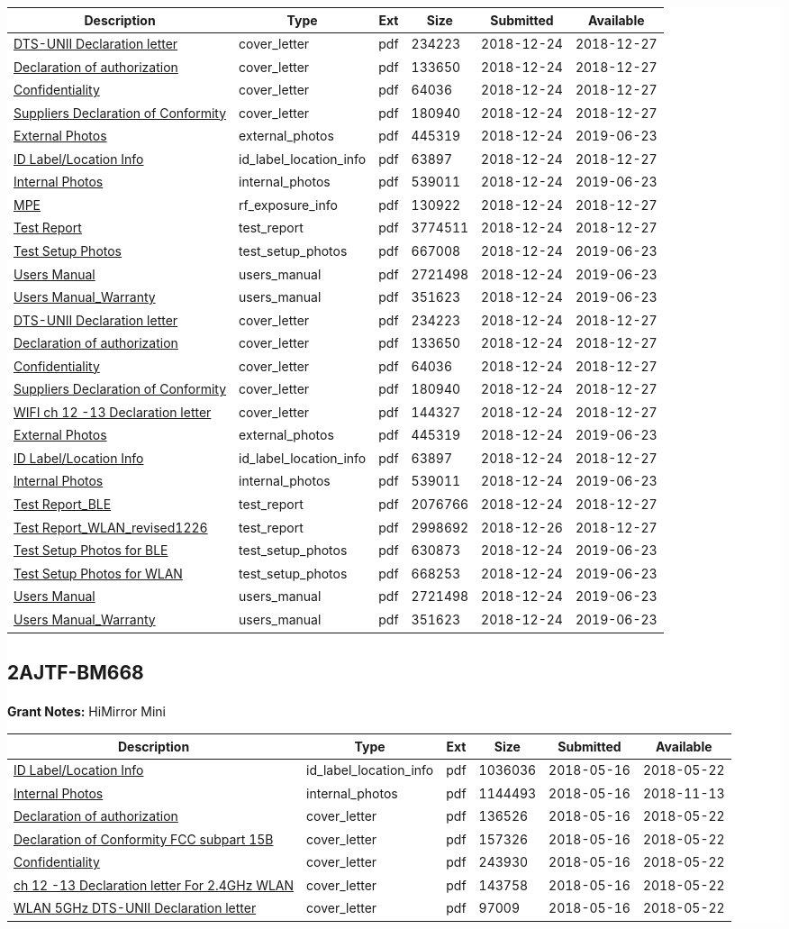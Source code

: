 | Description | Type | Ext | Size | Submitted | Available |
| ----------- | ---- | --- | ---- | --------- | --------- |
| [DTS-UNII  Declaration letter](2AJTF-BM700/2f59ba1acde826b1c1a2dca9bcb5c03f/4115266.pdf) | cover_letter | pdf | 234223 | 2018-12-24 | 2018-12-27 |
| [Declaration of authorization](2AJTF-BM700/2f59ba1acde826b1c1a2dca9bcb5c03f/4115267.pdf) | cover_letter | pdf | 133650 | 2018-12-24 | 2018-12-27 |
| [Confidentiality](2AJTF-BM700/2f59ba1acde826b1c1a2dca9bcb5c03f/4115268.pdf) | cover_letter | pdf | 64036 | 2018-12-24 | 2018-12-27 |
| [Suppliers Declaration of Conformity](2AJTF-BM700/2f59ba1acde826b1c1a2dca9bcb5c03f/4115269.pdf) | cover_letter | pdf | 180940 | 2018-12-24 | 2018-12-27 |
| [External Photos](2AJTF-BM700/2f59ba1acde826b1c1a2dca9bcb5c03f/4115256.pdf) | external_photos | pdf | 445319 | 2018-12-24 | 2019-06-23 |
| [ID Label/Location Info](2AJTF-BM700/2f59ba1acde826b1c1a2dca9bcb5c03f/4115253.pdf) | id_label_location_info | pdf | 63897 | 2018-12-24 | 2018-12-27 |
| [Internal Photos](2AJTF-BM700/2f59ba1acde826b1c1a2dca9bcb5c03f/4115259.pdf) | internal_photos | pdf | 539011 | 2018-12-24 | 2019-06-23 |
| [MPE](2AJTF-BM700/2f59ba1acde826b1c1a2dca9bcb5c03f/4115278.pdf) | rf_exposure_info | pdf | 130922 | 2018-12-24 | 2018-12-27 |
| [Test Report](2AJTF-BM700/2f59ba1acde826b1c1a2dca9bcb5c03f/4115277.pdf) | test_report | pdf | 3774511 | 2018-12-24 | 2018-12-27 |
| [Test Setup Photos](2AJTF-BM700/2f59ba1acde826b1c1a2dca9bcb5c03f/4115261.pdf) | test_setup_photos | pdf | 667008 | 2018-12-24 | 2019-06-23 |
| [Users Manual](2AJTF-BM700/2f59ba1acde826b1c1a2dca9bcb5c03f/4115257.pdf) | users_manual | pdf | 2721498 | 2018-12-24 | 2019-06-23 |
| [Users Manual_Warranty](2AJTF-BM700/2f59ba1acde826b1c1a2dca9bcb5c03f/4115258.pdf) | users_manual | pdf | 351623 | 2018-12-24 | 2019-06-23 |
| [DTS-UNII  Declaration letter](2AJTF-BM700/6120551b83e6c69cda1710ed658a1a51/4115266.pdf) | cover_letter | pdf | 234223 | 2018-12-24 | 2018-12-27 |
| [Declaration of authorization](2AJTF-BM700/6120551b83e6c69cda1710ed658a1a51/4115267.pdf) | cover_letter | pdf | 133650 | 2018-12-24 | 2018-12-27 |
| [Confidentiality](2AJTF-BM700/6120551b83e6c69cda1710ed658a1a51/4115268.pdf) | cover_letter | pdf | 64036 | 2018-12-24 | 2018-12-27 |
| [Suppliers Declaration of Conformity](2AJTF-BM700/6120551b83e6c69cda1710ed658a1a51/4115269.pdf) | cover_letter | pdf | 180940 | 2018-12-24 | 2018-12-27 |
| [WIFI ch 12 -13  Declaration letter](2AJTF-BM700/6120551b83e6c69cda1710ed658a1a51/4115270.pdf) | cover_letter | pdf | 144327 | 2018-12-24 | 2018-12-27 |
| [External Photos](2AJTF-BM700/6120551b83e6c69cda1710ed658a1a51/4115256.pdf) | external_photos | pdf | 445319 | 2018-12-24 | 2019-06-23 |
| [ID Label/Location Info](2AJTF-BM700/6120551b83e6c69cda1710ed658a1a51/4115253.pdf) | id_label_location_info | pdf | 63897 | 2018-12-24 | 2018-12-27 |
| [Internal Photos](2AJTF-BM700/6120551b83e6c69cda1710ed658a1a51/4115259.pdf) | internal_photos | pdf | 539011 | 2018-12-24 | 2019-06-23 |
| [Test Report_BLE](2AJTF-BM700/6120551b83e6c69cda1710ed658a1a51/4115271.pdf) | test_report | pdf | 2076766 | 2018-12-24 | 2018-12-27 |
| [Test Report_WLAN_revised1226](2AJTF-BM700/6120551b83e6c69cda1710ed658a1a51/4116922.pdf) | test_report | pdf | 2998692 | 2018-12-26 | 2018-12-27 |
| [Test Setup Photos for BLE](2AJTF-BM700/6120551b83e6c69cda1710ed658a1a51/4115254.pdf) | test_setup_photos | pdf | 630873 | 2018-12-24 | 2019-06-23 |
| [Test Setup Photos for WLAN](2AJTF-BM700/6120551b83e6c69cda1710ed658a1a51/4115255.pdf) | test_setup_photos | pdf | 668253 | 2018-12-24 | 2019-06-23 |
| [Users Manual](2AJTF-BM700/6120551b83e6c69cda1710ed658a1a51/4115257.pdf) | users_manual | pdf | 2721498 | 2018-12-24 | 2019-06-23 |
| [Users Manual_Warranty](2AJTF-BM700/6120551b83e6c69cda1710ed658a1a51/4115258.pdf) | users_manual | pdf | 351623 | 2018-12-24 | 2019-06-23 |
## 2AJTF-BM668
**Grant Notes:** HiMirror Mini

| Description | Type | Ext | Size | Submitted | Available |
| ----------- | ---- | --- | ---- | --------- | --------- |
| [ID Label/Location Info](2AJTF-BM668/7cc7beee49c10f2d6ea261c080ecb307/3852108.pdf) | id_label_location_info | pdf | 1036036 | 2018-05-16 | 2018-05-22 |
| [Internal Photos](2AJTF-BM668/7cc7beee49c10f2d6ea261c080ecb307/3852110.pdf) | internal_photos | pdf | 1144493 | 2018-05-16 | 2018-11-13 |
| [Declaration of authorization](2AJTF-BM668/7cc7beee49c10f2d6ea261c080ecb307/3852120.pdf) | cover_letter | pdf | 136526 | 2018-05-16 | 2018-05-22 |
| [Declaration of Conformity FCC subpart 15B](2AJTF-BM668/7cc7beee49c10f2d6ea261c080ecb307/3852121.pdf) | cover_letter | pdf | 157326 | 2018-05-16 | 2018-05-22 |
| [Confidentiality](2AJTF-BM668/7cc7beee49c10f2d6ea261c080ecb307/3852122.pdf) | cover_letter | pdf | 243930 | 2018-05-16 | 2018-05-22 |
| [ch 12 -13  Declaration letter For 2.4GHz WLAN](2AJTF-BM668/7cc7beee49c10f2d6ea261c080ecb307/3852130.pdf) | cover_letter | pdf | 143758 | 2018-05-16 | 2018-05-22 |
| [WLAN 5GHz DTS-UNII  Declaration letter](2AJTF-BM668/7cc7beee49c10f2d6ea261c080ecb307/3852123.pdf) | cover_letter | pdf | 97009 | 2018-05-16 | 2018-05-22 |